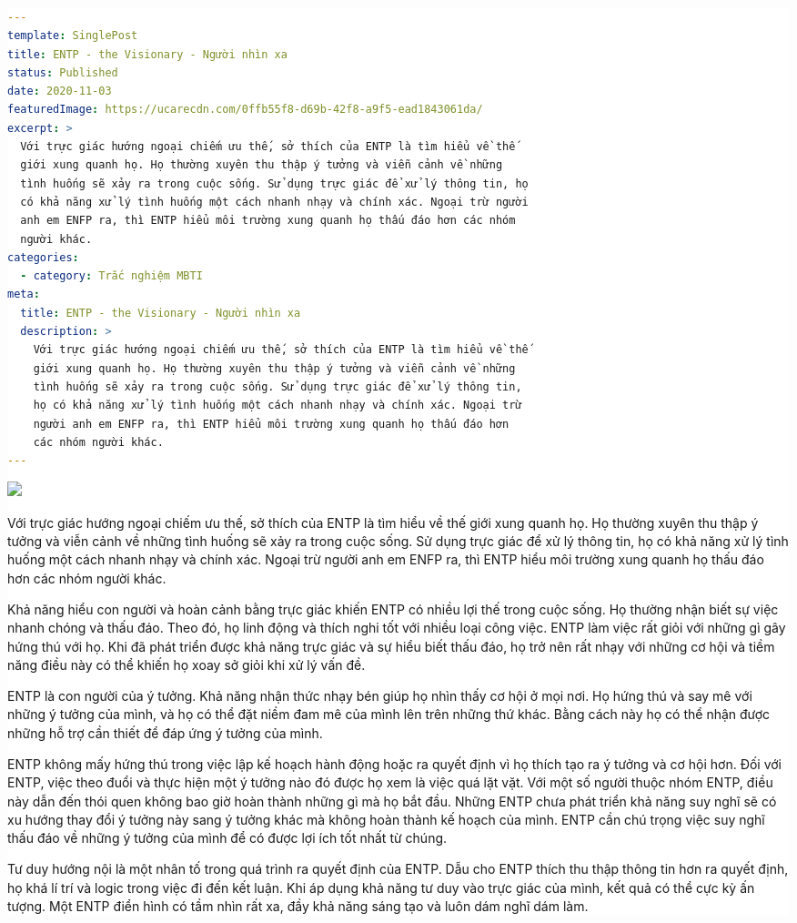 ```yaml
---
template: SinglePost
title: ENTP - the Visionary - Người nhìn xa
status: Published
date: 2020-11-03
featuredImage: https://ucarecdn.com/0ffb55f8-d69b-42f8-a9f5-ead1843061da/
excerpt: >
  Với trực giác hướng ngoại chiếm ưu thế, sở thích của ENTP là tìm hiểu về thế
  giới xung quanh họ. Họ thường xuyên thu thập ý tưởng và viễn cảnh về những
  tình huống sẽ xảy ra trong cuộc sống. Sử dụng trực giác để xử lý thông tin, họ
  có khả năng xử lý tình huống một cách nhanh nhạy và chính xác. Ngoại trừ người
  anh em ENFP ra, thì ENTP hiểu môi trường xung quanh họ thấu đáo hơn các nhóm
  người khác.
categories:
  - category: Trắc nghiệm MBTI
meta:
  title: ENTP - the Visionary - Người nhìn xa
  description: >
    Với trực giác hướng ngoại chiếm ưu thế, sở thích của ENTP là tìm hiểu về thế
    giới xung quanh họ. Họ thường xuyên thu thập ý tưởng và viễn cảnh về những
    tình huống sẽ xảy ra trong cuộc sống. Sử dụng trực giác để xử lý thông tin,
    họ có khả năng xử lý tình huống một cách nhanh nhạy và chính xác. Ngoại trừ
    người anh em ENFP ra, thì ENTP hiểu môi trường xung quanh họ thấu đáo hơn
    các nhóm người khác.
---
```

![](https://ucarecdn.com/8db07f2f-881a-4bc1-bb1f-153353caf131/)

Với trực giác hướng ngoại chiếm ưu thế, sở thích của ENTP là tìm hiểu về thế giới xung quanh họ. Họ thường xuyên thu thập ý tưởng và viễn cảnh về những tình huống sẽ xảy ra trong cuộc sống. Sử dụng trực giác để xử lý thông tin, họ có khả năng xử lý tình huống một cách nhanh nhạy và chính xác. Ngoại trừ người anh em ENFP ra, thì ENTP hiểu môi trường xung quanh họ thấu đáo hơn các nhóm người khác.

Khả năng hiểu con người và hoàn cảnh bằng trực giác khiến ENTP có nhiều lợi thế trong cuộc sống. Họ thường nhận biết sự việc nhanh chóng và thấu đáo. Theo đó, họ linh động và thích nghi tốt với nhiều loại công việc. ENTP làm việc rất giỏi với những gì gây hứng thú với họ. Khi đã phát triển được khả năng trực giác và sự hiểu biết thấu đáo, họ trở nên rất nhạy với những cơ hội và tiềm năng điều này có thể khiến họ xoay sở giỏi khi xử lý vấn đề.

ENTP là con người của ý tưởng. Khả năng nhận thức nhạy bén giúp họ nhìn thấy cơ hội ở mọi nơi. Họ hứng thú và say mê với những ý tưởng của mình, và họ có thể đặt niềm đam mê của mình lên trên những thứ khác. Bằng cách này họ có thể nhận được những hỗ trợ cần thiết để đáp ứng ý tưởng của mình.

ENTP không mấy hứng thú trong việc lập kế hoạch hành động hoặc ra quyết định vì họ thích tạo ra ý tưởng và cơ hội hơn. Đối với ENTP, việc theo đuổi và thực hiện một ý tưởng nào đó được họ xem là việc quá lặt vặt. Với một số người thuộc nhóm ENTP, điều này dẫn đến thói quen không bao giờ hoàn thành những gì mà họ bắt đầu. Những ENTP chưa phát triển khả năng suy nghĩ sẽ có xu hướng thay đổi ý tưởng này sang ý tưởng khác mà không hoàn thành kế hoạch của mình. ENTP cần chú trọng việc suy nghĩ thấu đáo về những ý tưởng của mình để có được lợi ích tốt nhất từ chúng.

Tư duy hướng nội là một nhân tố trong quá trình ra quyết định của ENTP. Dẫu cho ENTP thích thu thập thông tin hơn ra quyết định, họ khá lí trí và logic trong việc đi đến kết luận. Khi áp dụng khả năng tư duy vào trực giác của mình, kết quả có thể cực kỳ ấn tượng. Một ENTP điển hình có tầm nhìn rất xa, đầy khả năng sáng tạo và luôn dám nghĩ dám làm.
